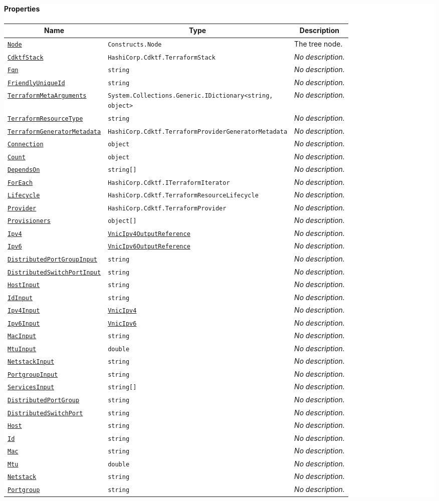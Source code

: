 #### Properties <a name="Properties" id="Properties"></a>

| **Name** | **Type** | **Description** |
| --- | --- | --- |
| <code><a href="#@cdktf/provider-vsphere.vnic.Vnic.property.node">Node</a></code> | <code>Constructs.Node</code> | The tree node. |
| <code><a href="#@cdktf/provider-vsphere.vnic.Vnic.property.cdktfStack">CdktfStack</a></code> | <code>HashiCorp.Cdktf.TerraformStack</code> | *No description.* |
| <code><a href="#@cdktf/provider-vsphere.vnic.Vnic.property.fqn">Fqn</a></code> | <code>string</code> | *No description.* |
| <code><a href="#@cdktf/provider-vsphere.vnic.Vnic.property.friendlyUniqueId">FriendlyUniqueId</a></code> | <code>string</code> | *No description.* |
| <code><a href="#@cdktf/provider-vsphere.vnic.Vnic.property.terraformMetaArguments">TerraformMetaArguments</a></code> | <code>System.Collections.Generic.IDictionary<string, object></code> | *No description.* |
| <code><a href="#@cdktf/provider-vsphere.vnic.Vnic.property.terraformResourceType">TerraformResourceType</a></code> | <code>string</code> | *No description.* |
| <code><a href="#@cdktf/provider-vsphere.vnic.Vnic.property.terraformGeneratorMetadata">TerraformGeneratorMetadata</a></code> | <code>HashiCorp.Cdktf.TerraformProviderGeneratorMetadata</code> | *No description.* |
| <code><a href="#@cdktf/provider-vsphere.vnic.Vnic.property.connection">Connection</a></code> | <code>object</code> | *No description.* |
| <code><a href="#@cdktf/provider-vsphere.vnic.Vnic.property.count">Count</a></code> | <code>object</code> | *No description.* |
| <code><a href="#@cdktf/provider-vsphere.vnic.Vnic.property.dependsOn">DependsOn</a></code> | <code>string[]</code> | *No description.* |
| <code><a href="#@cdktf/provider-vsphere.vnic.Vnic.property.forEach">ForEach</a></code> | <code>HashiCorp.Cdktf.ITerraformIterator</code> | *No description.* |
| <code><a href="#@cdktf/provider-vsphere.vnic.Vnic.property.lifecycle">Lifecycle</a></code> | <code>HashiCorp.Cdktf.TerraformResourceLifecycle</code> | *No description.* |
| <code><a href="#@cdktf/provider-vsphere.vnic.Vnic.property.provider">Provider</a></code> | <code>HashiCorp.Cdktf.TerraformProvider</code> | *No description.* |
| <code><a href="#@cdktf/provider-vsphere.vnic.Vnic.property.provisioners">Provisioners</a></code> | <code>object[]</code> | *No description.* |
| <code><a href="#@cdktf/provider-vsphere.vnic.Vnic.property.ipv4">Ipv4</a></code> | <code><a href="#@cdktf/provider-vsphere.vnic.VnicIpv4OutputReference">VnicIpv4OutputReference</a></code> | *No description.* |
| <code><a href="#@cdktf/provider-vsphere.vnic.Vnic.property.ipv6">Ipv6</a></code> | <code><a href="#@cdktf/provider-vsphere.vnic.VnicIpv6OutputReference">VnicIpv6OutputReference</a></code> | *No description.* |
| <code><a href="#@cdktf/provider-vsphere.vnic.Vnic.property.distributedPortGroupInput">DistributedPortGroupInput</a></code> | <code>string</code> | *No description.* |
| <code><a href="#@cdktf/provider-vsphere.vnic.Vnic.property.distributedSwitchPortInput">DistributedSwitchPortInput</a></code> | <code>string</code> | *No description.* |
| <code><a href="#@cdktf/provider-vsphere.vnic.Vnic.property.hostInput">HostInput</a></code> | <code>string</code> | *No description.* |
| <code><a href="#@cdktf/provider-vsphere.vnic.Vnic.property.idInput">IdInput</a></code> | <code>string</code> | *No description.* |
| <code><a href="#@cdktf/provider-vsphere.vnic.Vnic.property.ipv4Input">Ipv4Input</a></code> | <code><a href="#@cdktf/provider-vsphere.vnic.VnicIpv4">VnicIpv4</a></code> | *No description.* |
| <code><a href="#@cdktf/provider-vsphere.vnic.Vnic.property.ipv6Input">Ipv6Input</a></code> | <code><a href="#@cdktf/provider-vsphere.vnic.VnicIpv6">VnicIpv6</a></code> | *No description.* |
| <code><a href="#@cdktf/provider-vsphere.vnic.Vnic.property.macInput">MacInput</a></code> | <code>string</code> | *No description.* |
| <code><a href="#@cdktf/provider-vsphere.vnic.Vnic.property.mtuInput">MtuInput</a></code> | <code>double</code> | *No description.* |
| <code><a href="#@cdktf/provider-vsphere.vnic.Vnic.property.netstackInput">NetstackInput</a></code> | <code>string</code> | *No description.* |
| <code><a href="#@cdktf/provider-vsphere.vnic.Vnic.property.portgroupInput">PortgroupInput</a></code> | <code>string</code> | *No description.* |
| <code><a href="#@cdktf/provider-vsphere.vnic.Vnic.property.servicesInput">ServicesInput</a></code> | <code>string[]</code> | *No description.* |
| <code><a href="#@cdktf/provider-vsphere.vnic.Vnic.property.distributedPortGroup">DistributedPortGroup</a></code> | <code>string</code> | *No description.* |
| <code><a href="#@cdktf/provider-vsphere.vnic.Vnic.property.distributedSwitchPort">DistributedSwitchPort</a></code> | <code>string</code> | *No description.* |
| <code><a href="#@cdktf/provider-vsphere.vnic.Vnic.property.host">Host</a></code> | <code>string</code> | *No description.* |
| <code><a href="#@cdktf/provider-vsphere.vnic.Vnic.property.id">Id</a></code> | <code>string</code> | *No description.* |
| <code><a href="#@cdktf/provider-vsphere.vnic.Vnic.property.mac">Mac</a></code> | <code>string</code> | *No description.* |
| <code><a href="#@cdktf/provider-vsphere.vnic.Vnic.property.mtu">Mtu</a></code> | <code>double</code> | *No description.* |
| <code><a href="#@cdktf/provider-vsphere.vnic.Vnic.property.netstack">Netstack</a></code> | <code>string</code> | *No description.* |
| <code><a href="#@cdktf/provider-vsphere.vnic.Vnic.property.portgroup">Portgroup</a></code> | <code>string</code> | *No description.* |